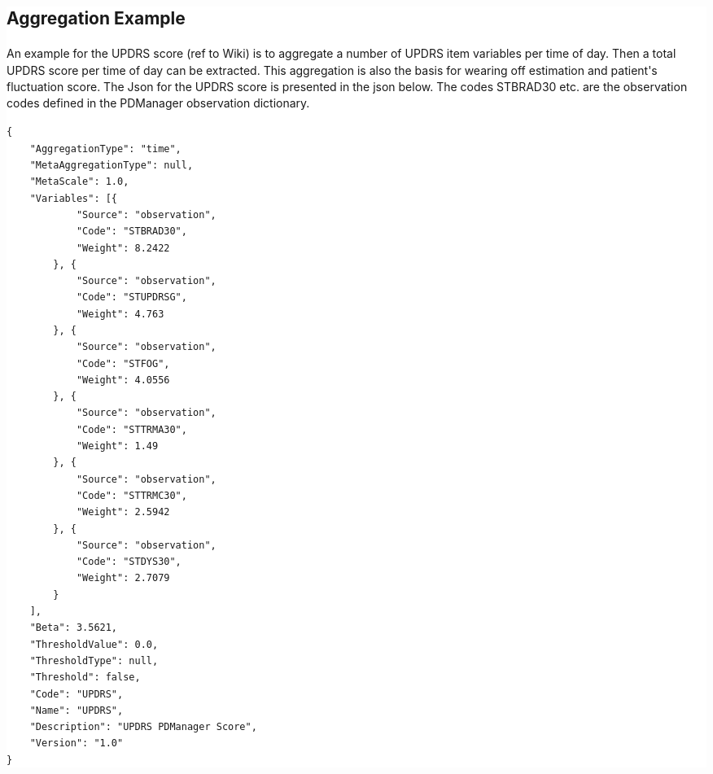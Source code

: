 ## Aggregation Example

An example for the UPDRS score (ref to Wiki) is to aggregate a number of UPDRS item variables per time of day. Then a total UPDRS score per time of day can be extracted. This aggregation is also the basis for wearing off estimation and patient's fluctuation score. The Json for the UPDRS score is presented in the json below. The codes STBRAD30 etc. are the observation codes defined in the PDManager observation dictionary.

```
{
	"AggregationType": "time",
	"MetaAggregationType": null,
	"MetaScale": 1.0,
	"Variables": [{
			"Source": "observation",
			"Code": "STBRAD30",
			"Weight": 8.2422
		}, {
			"Source": "observation",
			"Code": "STUPDRSG",
			"Weight": 4.763
		}, {
			"Source": "observation",
			"Code": "STFOG",
			"Weight": 4.0556
		}, {
			"Source": "observation",
			"Code": "STTRMA30",
			"Weight": 1.49
		}, {
			"Source": "observation",
			"Code": "STTRMC30",
			"Weight": 2.5942
		}, {
			"Source": "observation",
			"Code": "STDYS30",
			"Weight": 2.7079
		}
	],
	"Beta": 3.5621,
	"ThresholdValue": 0.0,
	"ThresholdType": null,
	"Threshold": false,
	"Code": "UPDRS",
	"Name": "UPDRS",
	"Description": "UPDRS PDManager Score",
	"Version": "1.0"
}

```

